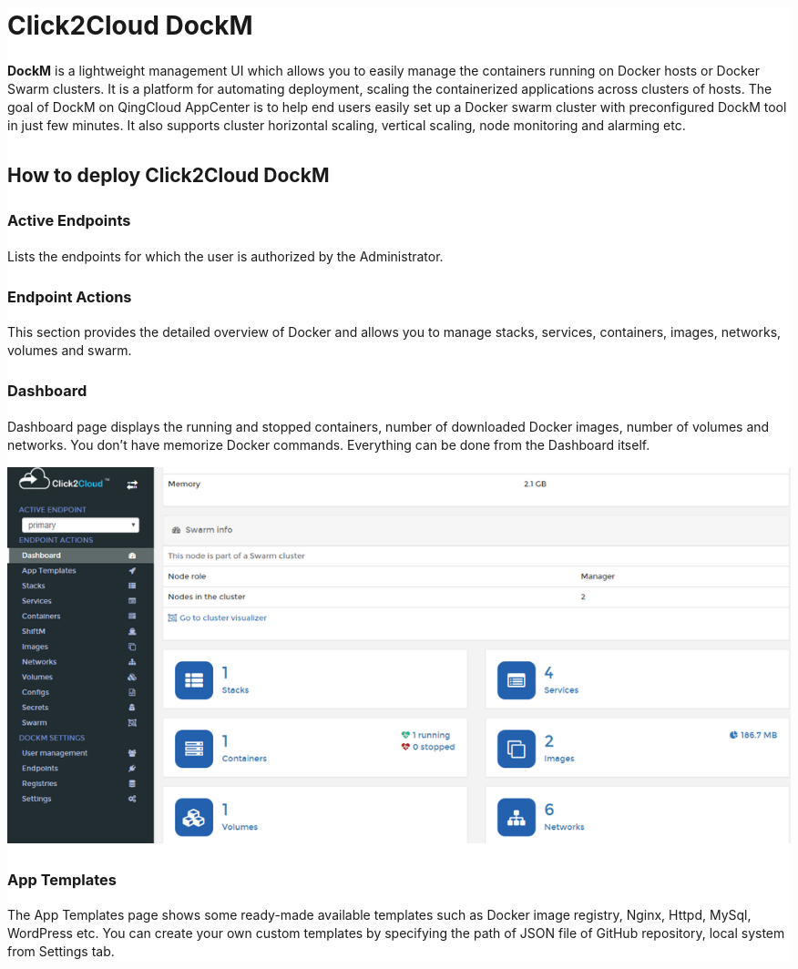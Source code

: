 # Click2Cloud DockM

**DockM** is a lightweight management UI which allows you to easily manage the containers running on Docker hosts or Docker Swarm clusters. It is a platform for automating deployment, scaling the containerized applications across clusters of hosts.
The goal of DockM on QingCloud AppCenter is to help end users easily set up a Docker swarm cluster with preconfigured DockM tool in just few minutes. It also supports cluster horizontal scaling, vertical scaling, node monitoring and alarming etc.

## How to deploy Click2Cloud DockM



### Active Endpoints
Lists the endpoints for which the user is authorized by the Administrator.

### Endpoint Actions 
This section provides the detailed overview of Docker and allows you to manage stacks, services, containers, images, networks, volumes and swarm.

### Dashboard
Dashboard page displays the running and stopped containers, number of downloaded Docker images, number of volumes and networks. You don’t have memorize Docker commands. Everything can be done from the Dashboard itself.

![](screenshot/dashboardPage.png) 

### App Templates
The App Templates page shows some ready-made available templates such as Docker image registry, Nginx, Httpd, MySql, WordPress etc. You can create your own custom templates by specifying the path of JSON file of GitHub repository, local system from Settings tab.
